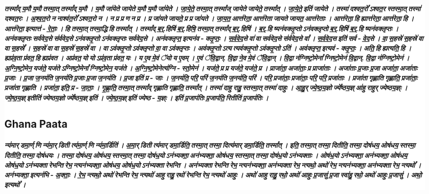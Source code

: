 ***तस्मा᳚द् य॒मौ य॒मौ तस्मा॒त् तस्मा᳚द् य॒मौ ।***
***य॒मौ जा॑येते जायेते य॒मौ य॒मौ जा॑येते ।***
***जा॒ये॒ते॒ तस्मा॒त् तस्मा᳚ज् जायेते जायेते॒ तस्मा᳚त् ।***
***जा॒ये॒ते॒ इति॑ जायेते ।***
***तस्मा॑ दश्वत॒रो᳚ ऽश्वत॒र स्तस्मा॒त् तस्मा॑ दश्वत॒रः ।***
***अ॒श्व॒त॒रो न नाश्व॑त॒रो᳚ ऽश्वत॒रो न ।***
***न प्र प्र ण न प्र ।***
***प्र जा॑यते जायते॒ प्र प्र जा॑यते ।***
***जा॒य॒त॒ आत्त॑रेता॒ आत्त॑रेता जायते जायत॒ आत्त॑रेताः ।***
***आत्त॑रेता॒ हि ह्यात्त॑रेता॒ आत्त॑रेता॒ हि ।***
***आत्त॑रेता॒ इत्यात्त॑ - रे॒ताः॒ ।***
***हि तस्मा॒त् तस्मा॒द्धि हि तस्मा᳚त् ।***
***तस्मा᳚द् ब॒र्॒.हिषि॑ ब॒र्॒.हिषि॒ तस्मा॒त् तस्मा᳚द् ब॒र्॒.हिषि॑ ।***
***ब॒र्॒.हि ष्यन॑वक्लृ॒प्तो ऽन॑वक्लृप्तो ब॒र्॒.हिषि॑ ब॒र्॒.हि ष्यन॑वक्लृप्तः ।***
***अन॑वक्लृप्तः सर्ववेद॒से स॑र्ववेद॒से ऽन॑वक्लृ॒प्तो ऽन॑वक्लृप्तः सर्ववेद॒से ।***
***अन॑वक्लृप्त॒ इत्यन॑व - क्लृ॒प्तः॒ ।***
***स॒र्व॒वे॒द॒से वा॑ वा सर्ववेद॒से स॑र्ववेद॒से वा᳚ ।***
***स॒र्व॒वे॒द॒स इति॑ सर्व - वे॒द॒से ।***
***वा॒ स॒हस्रे॑ स॒हस्रे॑ वा वा स॒हस्रे᳚ ।***
***स॒हस्रे॑ वा वा स॒हस्रे॑ स॒हस्रे॑ वा ।***
***वा ऽव॑क्लृ॒प्तो ऽव॑क्लृप्तो वा॒ वा ऽव॑क्लृप्तः ।***
***अव॑क्लृ॒प्तो ऽत्य त्यव॑क्लृ॒प्तो ऽव॑क्लृ॒प्तो ऽति॑ ।***
***अव॑क्लृप्त॒ इत्यव॑ - क्लृ॒प्तः॒ ।***
***अति॒ हि ह्यत्यति॒ हि ।***
***ह्यप्र॑व॒ता प्र॑वत॒ हि ह्यप्र॑वत ।***
***अप्र॑वत॒ यो यो ऽप्र॑व॒ता प्र॑वत॒ यः ।***
***य ए॒व मे॒वं ॅयो य ए॒वम् ।***
***ए॒वं ॅवि॒द्वान्. वि॒द्वा ने॒व मे॒वं ॅवि॒द्वान् ।***
***वि॒द्वा न॑ग्निष्टो॒मेना᳚ ग्निष्टो॒मेन॑ वि॒द्वान्. वि॒द्वा न॑ग्निष्टो॒मेन॑ ।***
***अ॒ग्नि॒ष्टो॒मेन॒ यज॑ते॒ यज॑ते ऽग्निष्टो॒मेना᳚ ग्निष्टो॒मेन॒ यज॑ते ।***
***अ॒ग्नि॒ष्टो॒मेनेत्य॑ग्नि - स्तो॒मेन॑ ।***
***यज॑ते॒ प्र प्र यज॑ते॒ यज॑ते॒ प्र ।***
***प्राजा॑ता॒ अजा॑ताः॒ प्र प्राजा॑ताः ।***
***अजा॑ताः प्र॒जाः प्र॒जा अजा॑ता॒ अजा॑ताः प्र॒जाः ।***
***प्र॒जा ज॒नय॑ति ज॒नय॑ति प्र॒जाः प्र॒जा ज॒नय॑ति ।***
***प्र॒जा इति॑ प्र - जाः ।***
***ज॒नय॑ति॒ परि॒ परि॑ ज॒नय॑ति ज॒नय॑ति॒ परि॑ ।***
***परि॒ प्रजा॑ताः॒ प्रजा॑ताः॒ परि॒ परि॒ प्रजा॑ताः ।***
***प्रजा॑ता गृह्णाति गृह्णाति॒ प्रजा॑ताः॒ प्रजा॑ता गृह्णाति ।***
***प्रजा॑ता॒ इति॒ प्र - जा॒ताः॒ ।***
***गृ॒ह्णा॒ति॒ तस्मा॒त् तस्मा᳚द् गृह्णाति गृह्णाति॒ तस्मा᳚त् ।***
***तस्मा॑ दाहु राहु॒ स्तस्मा॒त् तस्मा॑ दाहुः ।***
***आ॒हु॒र् ज्ये॒ष्ठ॒य॒ज्ञो ज्ये᳚ष्ठय॒ज्ञ् आ॑हु राहुर् ज्येष्ठय॒ज्ञ्ः ।***
***ज्ये॒ष्ठ॒य॒ज्ञ् इतीति॑ ज्येष्ठय॒ज्ञो ज्ये᳚ष्ठय॒ज्ञ् इति॑ ।***
***ज्ये॒ष्ठ॒य॒ज्ञ् इति॑ ज्येष्ठ - य॒ज्ञ्ः ।***
***इति॑ प्र॒जाप॑तिः प्र॒जाप॑ति॒ रितीति॑ प्र॒जाप॑तिः ।***

## Ghana Paata ##

***न्य॑मार् डमा॒र्ण् णि न्य॑मा॒र् डिती त्य॑मा॒र्ण् णि न्य॑मा॒र्डिति॑ ।***
***अ॒मा॒र् डिती त्य॑मार् डमा॒र्डिति॒ तस्मा॒त् तस्मा॒ दित्य॑मार् डमा॒र्डिति॒ तस्मा᳚त् ।***
***इति॒ तस्मा॒त् तस्मा॒ दितीति॒ तस्मा॒ दोष॑धय॒ ओष॑धय॒ स्तस्मा॒ दितीति॒ तस्मा॒ दोष॑धयः ।***
***तस्मा॒ दोष॑धय॒ ओष॑धय॒ स्तस्मा॒त् तस्मा॒ दोष॑ध॒यो ऽन॑भ्यक्ता॒ अन॑भ्यक्ता॒ ओष॑धय॒ स्तस्मा॒त् तस्मा॒ दोष॑ध॒यो ऽन॑भ्यक्ताः ।***
***ओष॑ध॒यो ऽन॑भ्यक्ता॒ अन॑भ्यक्ता॒ ओष॑धय॒ ओष॑ध॒यो ऽन॑भ्यक्ता रेभन्ति रेभ॒ न्त्यन॑भ्यक्ता॒ ओष॑धय॒ ओष॑ध॒यो ऽन॑भ्यक्ता रेभन्ति ।***
***अन॑भ्यक्ता रेभन्ति रेभ॒ न्त्यन॑भ्यक्ता॒ अन॑भ्यक्ता रेभ॒ न्त्यथो॒ अथो॑ रेभ॒ न्त्यन॑भ्यक्ता॒ अन॑भ्यक्ता रेभ॒
न्त्यथो᳚ ।***
***अन॑भ्यक्ता॒ इत्यन॑भि - अ॒क्ताः॒ ।***
***रे॒भ॒ न्त्यथो॒ अथो॑ रेभन्ति रेभ॒ न्त्यथो॑ आहु राहु॒ रथो॑ रेभन्ति रेभ॒ न्त्यथो॑ आहुः ।***
***अथो॑ आहु राहु॒ रथो॒ अथो॑ आहुः प्र॒जासु॑ प्र॒जा स्वा॑हु॒ रथो॒ अथो॑ आहुः प्र॒जासु॑ ।***
***अथो॒ इत्यथो᳚ ।***